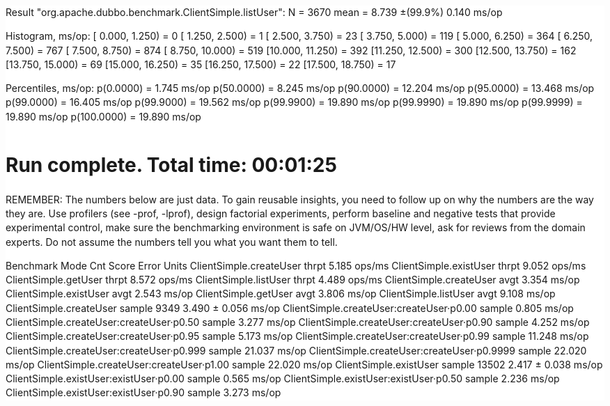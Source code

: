

Result "org.apache.dubbo.benchmark.ClientSimple.listUser":
  N = 3670
  mean =      8.739 ±(99.9%) 0.140 ms/op

  Histogram, ms/op:
    [ 0.000,  1.250) = 0 
    [ 1.250,  2.500) = 1 
    [ 2.500,  3.750) = 23 
    [ 3.750,  5.000) = 119 
    [ 5.000,  6.250) = 364 
    [ 6.250,  7.500) = 767 
    [ 7.500,  8.750) = 874 
    [ 8.750, 10.000) = 519 
    [10.000, 11.250) = 392 
    [11.250, 12.500) = 300 
    [12.500, 13.750) = 162 
    [13.750, 15.000) = 69 
    [15.000, 16.250) = 35 
    [16.250, 17.500) = 22 
    [17.500, 18.750) = 17 

  Percentiles, ms/op:
      p(0.0000) =      1.745 ms/op
     p(50.0000) =      8.245 ms/op
     p(90.0000) =     12.204 ms/op
     p(95.0000) =     13.468 ms/op
     p(99.0000) =     16.405 ms/op
     p(99.9000) =     19.562 ms/op
     p(99.9900) =     19.890 ms/op
     p(99.9990) =     19.890 ms/op
     p(99.9999) =     19.890 ms/op
    p(100.0000) =     19.890 ms/op


# Run complete. Total time: 00:01:25

REMEMBER: The numbers below are just data. To gain reusable insights, you need to follow up on
why the numbers are the way they are. Use profilers (see -prof, -lprof), design factorial
experiments, perform baseline and negative tests that provide experimental control, make sure
the benchmarking environment is safe on JVM/OS/HW level, ask for reviews from the domain experts.
Do not assume the numbers tell you what you want them to tell.

Benchmark                                     Mode    Cnt   Score   Error   Units
ClientSimple.createUser                      thrpt          5.185          ops/ms
ClientSimple.existUser                       thrpt          9.052          ops/ms
ClientSimple.getUser                         thrpt          8.572          ops/ms
ClientSimple.listUser                        thrpt          4.489          ops/ms
ClientSimple.createUser                       avgt          3.354           ms/op
ClientSimple.existUser                        avgt          2.543           ms/op
ClientSimple.getUser                          avgt          3.806           ms/op
ClientSimple.listUser                         avgt          9.108           ms/op
ClientSimple.createUser                     sample   9349   3.490 ± 0.056   ms/op
ClientSimple.createUser:createUser·p0.00    sample          0.805           ms/op
ClientSimple.createUser:createUser·p0.50    sample          3.277           ms/op
ClientSimple.createUser:createUser·p0.90    sample          4.252           ms/op
ClientSimple.createUser:createUser·p0.95    sample          5.173           ms/op
ClientSimple.createUser:createUser·p0.99    sample         11.248           ms/op
ClientSimple.createUser:createUser·p0.999   sample         21.037           ms/op
ClientSimple.createUser:createUser·p0.9999  sample         22.020           ms/op
ClientSimple.createUser:createUser·p1.00    sample         22.020           ms/op
ClientSimple.existUser                      sample  13502   2.417 ± 0.038   ms/op
ClientSimple.existUser:existUser·p0.00      sample          0.565           ms/op
ClientSimple.existUser:existUser·p0.50      sample          2.236           ms/op
ClientSimple.existUser:existUser·p0.90      sample          3.273           ms/op